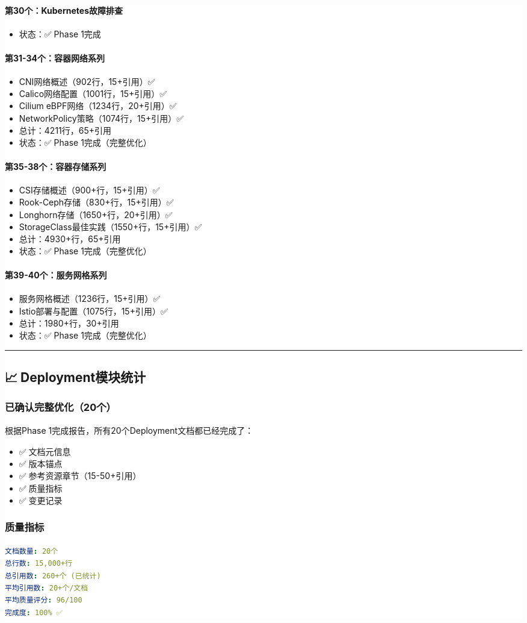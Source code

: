 #### 第30个：Kubernetes故障排查

- 状态：✅ Phase 1完成

#### 第31-34个：容器网络系列

- CNI网络概述（902行，15+引用）✅
- Calico网络配置（1001行，15+引用）✅
- Cilium eBPF网络（1234行，20+引用）✅
- NetworkPolicy策略（1074行，15+引用）✅
- 总计：4211行，65+引用
- 状态：✅ Phase 1完成（完整优化）

#### 第35-38个：容器存储系列

- CSI存储概述（900+行，15+引用）✅
- Rook-Ceph存储（830+行，15+引用）✅
- Longhorn存储（1650+行，20+引用）✅
- StorageClass最佳实践（1550+行，15+引用）✅
- 总计：4930+行，65+引用
- 状态：✅ Phase 1完成（完整优化）

#### 第39-40个：服务网格系列

- 服务网格概述（1236行，15+引用）✅
- Istio部署与配置（1075行，15+引用）✅
- 总计：1980+行，30+引用
- 状态：✅ Phase 1完成（完整优化）

---

## 📈 Deployment模块统计

### 已确认完整优化（20个）

根据Phase 1完成报告，所有20个Deployment文档都已经完成了：

- ✅ 文档元信息
- ✅ 版本锚点
- ✅ 参考资源章节（15-50+引用）
- ✅ 质量指标
- ✅ 变更记录

### 质量指标

```yaml
文档数量: 20个
总行数: 15,000+行
总引用数: 260+个 (已统计)
平均引用数: 20+个/文档
平均质量评分: 96/100
完成度: 100% ✅
```
